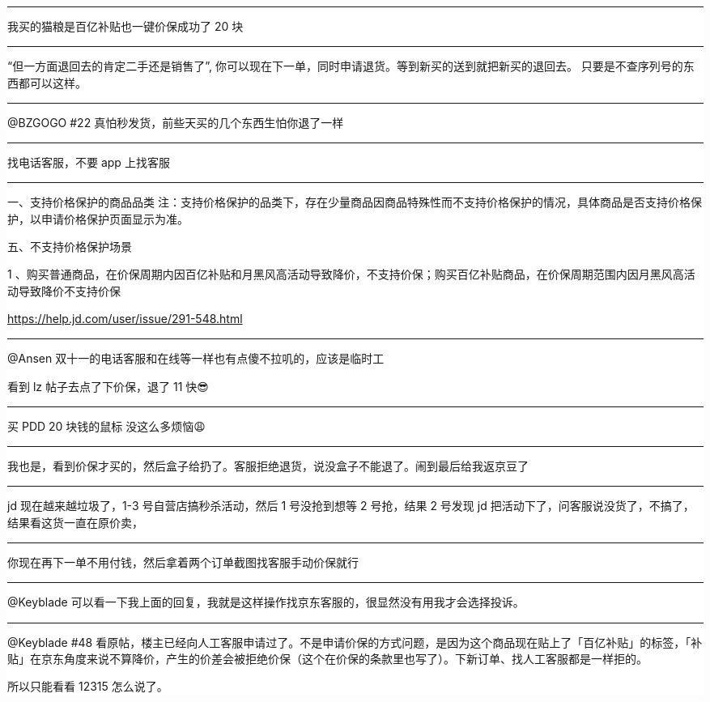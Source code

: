 ---------------------------------------------------

我买的猫粮是百亿补贴也一键价保成功了 20 块

---------------------------------------------------

“但一方面退回去的肯定二手还是销售了”,
你可以现在下一单，同时申请退货。等到新买的送到就把新买的退回去。
只要是不查序列号的东西都可以这样。

---------------------------------------------------

@BZGOGO #22 真怕秒发货，前些天买的几个东西生怕你退了一样

---------------------------------------------------

找电话客服，不要 app 上找客服

---------------------------------------------------

一、支持价格保护的商品品类
注：支持价格保护的品类下，存在少量商品因商品特殊性而不支持价格保护的情况，具体商品是否支持价格保护，以申请价格保护页面显示为准。

五、不支持价格保护场景

1 、购买普通商品，在价保周期内因百亿补贴和月黑风高活动导致降价，不支持价保；购买百亿补贴商品，在价保周期范围内因月黑风高活动导致降价不支持价保

https://help.jd.com/user/issue/291-548.html

---------------------------------------------------

@Ansen 双十一的电话客服和在线等一样也有点傻不拉叽的，应该是临时工


看到 lz 帖子去点了下价保，退了 11 快😎

---------------------------------------------------

买 PDD   20 块钱的鼠标  没这么多烦恼😩

---------------------------------------------------

我也是，看到价保才买的，然后盒子给扔了。客服拒绝退货，说没盒子不能退了。闹到最后给我返京豆了

---------------------------------------------------

jd 现在越来越垃圾了，1-3 号自营店搞秒杀活动，然后 1 号没抢到想等 2 号抢，结果 2 号发现 jd 把活动下了，问客服说没货了，不搞了，结果看这货一直在原价卖，

---------------------------------------------------

你现在再下一单不用付钱，然后拿着两个订单截图找客服手动价保就行

---------------------------------------------------

@Keyblade 可以看一下我上面的回复，我就是这样操作找京东客服的，很显然没有用我才会选择投诉。

---------------------------------------------------

@Keyblade #48 看原帖，楼主已经向人工客服申请过了。不是申请价保的方式问题，是因为这个商品现在贴上了「百亿补贴」的标签，「补贴」在京东角度来说不算降价，产生的价差会被拒绝价保（这个在价保的条款里也写了）。下新订单、找人工客服都是一样拒的。

所以只能看看 12315 怎么说了。
